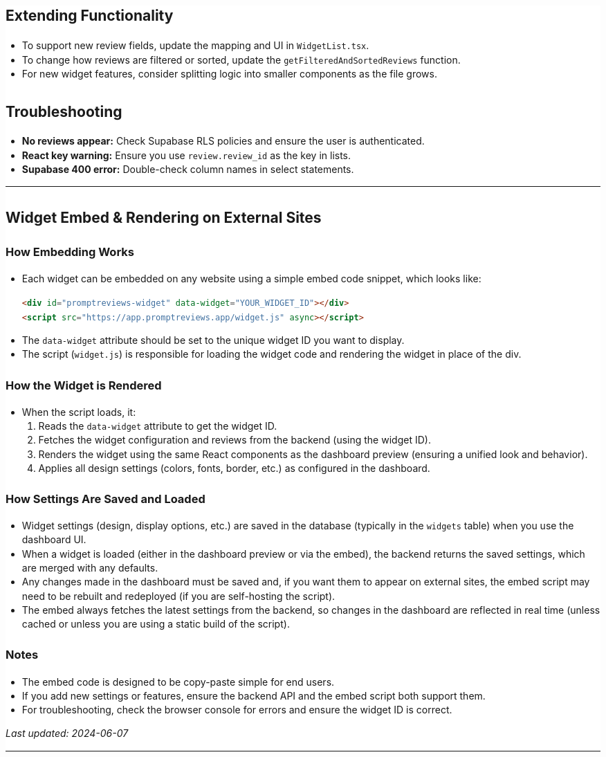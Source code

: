 ## Extending Functionality
- To support new review fields, update the mapping and UI in `WidgetList.tsx`.
- To change how reviews are filtered or sorted, update the `getFilteredAndSortedReviews` function.
- For new widget features, consider splitting logic into smaller components as the file grows.

## Troubleshooting
- **No reviews appear:** Check Supabase RLS policies and ensure the user is authenticated.
- **React key warning:** Ensure you use `review.review_id` as the key in lists.
- **Supabase 400 error:** Double-check column names in select statements.

---

## Widget Embed & Rendering on External Sites

### How Embedding Works
- Each widget can be embedded on any website using a simple embed code snippet, which looks like:
  ```html
  <div id="promptreviews-widget" data-widget="YOUR_WIDGET_ID"></div>
  <script src="https://app.promptreviews.app/widget.js" async></script>
  ```
- The `data-widget` attribute should be set to the unique widget ID you want to display.
- The script (`widget.js`) is responsible for loading the widget code and rendering the widget in place of the div.

### How the Widget is Rendered
- When the script loads, it:
  1. Reads the `data-widget` attribute to get the widget ID.
  2. Fetches the widget configuration and reviews from the backend (using the widget ID).
  3. Renders the widget using the same React components as the dashboard preview (ensuring a unified look and behavior).
  4. Applies all design settings (colors, fonts, border, etc.) as configured in the dashboard.

### How Settings Are Saved and Loaded
- Widget settings (design, display options, etc.) are saved in the database (typically in the `widgets` table) when you use the dashboard UI.
- When a widget is loaded (either in the dashboard preview or via the embed), the backend returns the saved settings, which are merged with any defaults.
- Any changes made in the dashboard must be saved and, if you want them to appear on external sites, the embed script may need to be rebuilt and redeployed (if you are self-hosting the script).
- The embed always fetches the latest settings from the backend, so changes in the dashboard are reflected in real time (unless cached or unless you are using a static build of the script).

### Notes
- The embed code is designed to be copy-paste simple for end users.
- If you add new settings or features, ensure the backend API and the embed script both support them.
- For troubleshooting, check the browser console for errors and ensure the widget ID is correct.

_Last updated: 2024-06-07_

---